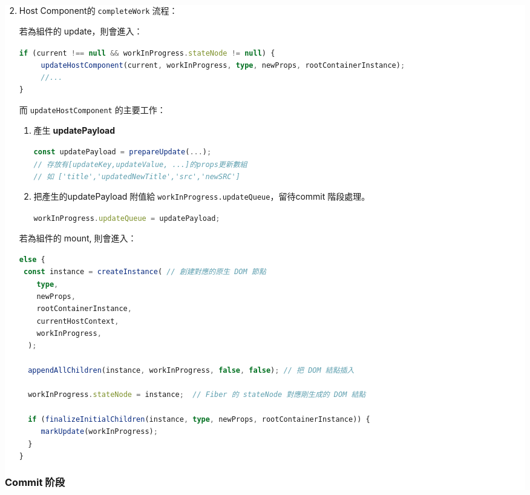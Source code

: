    ```typescript
   ```

   

2. Host Component的  `completeWork` 流程：

   若為組件的 update，則會進入：

   ```typescript
   if (current !== null && workInProgress.stateNode != null) {
        updateHostComponent(current, workInProgress, type, newProps, rootContainerInstance);
    	//... 
   }
   ```

   而 `updateHostComponent` 的主要工作：

   1. 產生 **updatePayload**

      ```typescript
      const updatePayload = prepareUpdate(...);     
      // 存放有[updateKey,updateValue, ...]的props更新數組
      // 如 ['title','updatedNewTitle','src','newSRC']  
      ```

   2. 把產生的updatePayload 附值給 `workInProgress.updateQueue`，留待commit 階段處理。

      ```typescript
      workInProgress.updateQueue = updatePayload;
      ```

      

   若為組件的 mount, 則會進入：

   ```typescript
   else {
    const instance = createInstance( // 創建對應的原生 DOM 節點
       type,
       newProps,
       rootContainerInstance,
       currentHostContext,
       workInProgress,
     );
     
     appendAllChildren(instance, workInProgress, false, false); // 把 DOM 結點插入
     
     workInProgress.stateNode = instance;  // Fiber 的 stateNode 對應剛生成的 DOM 結點
   
     if (finalizeInitialChildren(instance, type, newProps, rootContainerInstance)) {
        markUpdate(workInProgress);
     }
   }
   ```

   

### Commit 阶段
